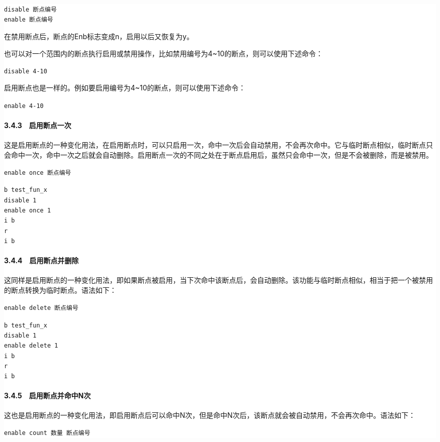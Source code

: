 ```
disable 断点编号
enable 断点编号
```

在禁用断点后，断点的Enb标志变成n，启用以后又恢复为y。

也可以对一个范围内的断点执行启用或禁用操作，比如禁用编号为4~10的断点，则可以使用下述命令：

```
disable 4-10
```

启用断点也是一样的。例如要启用编号为4~10的断点，则可以使用下述命令：

```
enable 4-10
```

#### 3.4.3　启用断点一次

这是启用断点的一种变化用法，在启用断点时，可以只启用一次，命中一次后会自动禁用，不会再次命中。它与临时断点相似，临时断点只会命中一次，命中一次之后就会自动删除。启用断点一次的不同之处在于断点启用后，虽然只会命中一次，但是不会被删除，而是被禁用。

```
enable once 断点编号
```

```
b test_fun_x
disable 1
enable once 1
i b
r
i b
```

#### 3.4.4　启用断点并删除

这同样是启用断点的一种变化用法，即如果断点被启用，当下次命中该断点后，会自动删除。该功能与临时断点相似，相当于把一个被禁用的断点转换为临时断点。语法如下：

```
enable delete 断点编号
```

```
b test_fun_x
disable 1
enable delete 1
i b
r
i b
```

#### 3.4.5　启用断点并命中N次

这也是启用断点的一种变化用法，即启用断点后可以命中N次，但是命中N次后，该断点就会被自动禁用，不会再次命中。语法如下：

```
enable count 数量 断点编号
```
